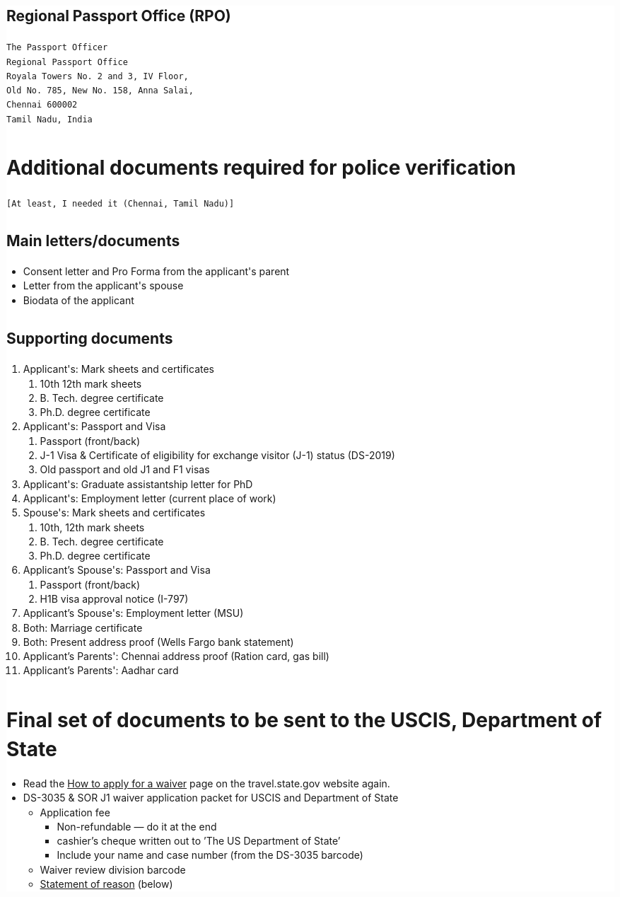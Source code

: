 ## Regional Passport Office (RPO)
```
The Passport Officer
Regional Passport Office
Royala Towers No. 2 and 3, IV Floor,
Old No. 785, New No. 158, Anna Salai,
Chennai 600002
Tamil Nadu, India
```

# Additional documents required for police verification
`[At least, I needed it (Chennai, Tamil Nadu)]`

## Main letters/documents

* Consent letter and Pro Forma from the applicant's parent
* Letter from the applicant's spouse
* Biodata of the applicant

## Supporting documents

1. Applicant's: Mark sheets and certificates
    1. 10th 12th mark sheets
    2. B. Tech. degree certificate
    3. Ph.D. degree certificate
2. Applicant's: Passport and Visa
    1. Passport (front/back)
    2. J-1 Visa & Certificate of eligibility for exchange visitor (J-1) status (DS-2019)
    3. Old passport and old J1 and F1 visas
3. Applicant's: Graduate assistantship letter for PhD
4. Applicant's: Employment letter (current place of work)
5. Spouse's: Mark sheets and certificates
    1. 10th, 12th mark sheets
    2. B. Tech. degree certificate
    3. Ph.D. degree certificate
6. Applicant’s Spouse's: Passport and Visa
    1. Passport (front/back)
    2. H1B visa approval notice (I-797)
7. Applicant’s Spouse's: Employment letter (MSU)
8. Both: Marriage certificate
9. Both: Present address proof (Wells Fargo bank statement)
10. Applicant’s Parents': Chennai address proof (Ration card, gas bill)
11. Applicant’s Parents': Aadhar card

# Final set of documents to be sent to the USCIS, Department of State
* Read the [How to apply for a waiver](https://travel.state.gov/content/travel/en/us-visas/study/exchange/waiver-of-the-exchange-visitor/how-to-apply-waiver.html) page on the travel.state.gov website again.
* DS-3035 & SOR J1 waiver application packet for USCIS and Department of State
    * Application fee
        * Non-refundable — do it at the end
        * cashier’s cheque written out to ’The US Department of State’
        * Include your name and case number (from the DS-3035 barcode)
    * Waiver review division barcode
    * [Statement of reason](http://www.j1waivertips.com/sample-statement-of-reason-for-j1-visa-waiver-application-at-us-dept-of-state/) (below)
    